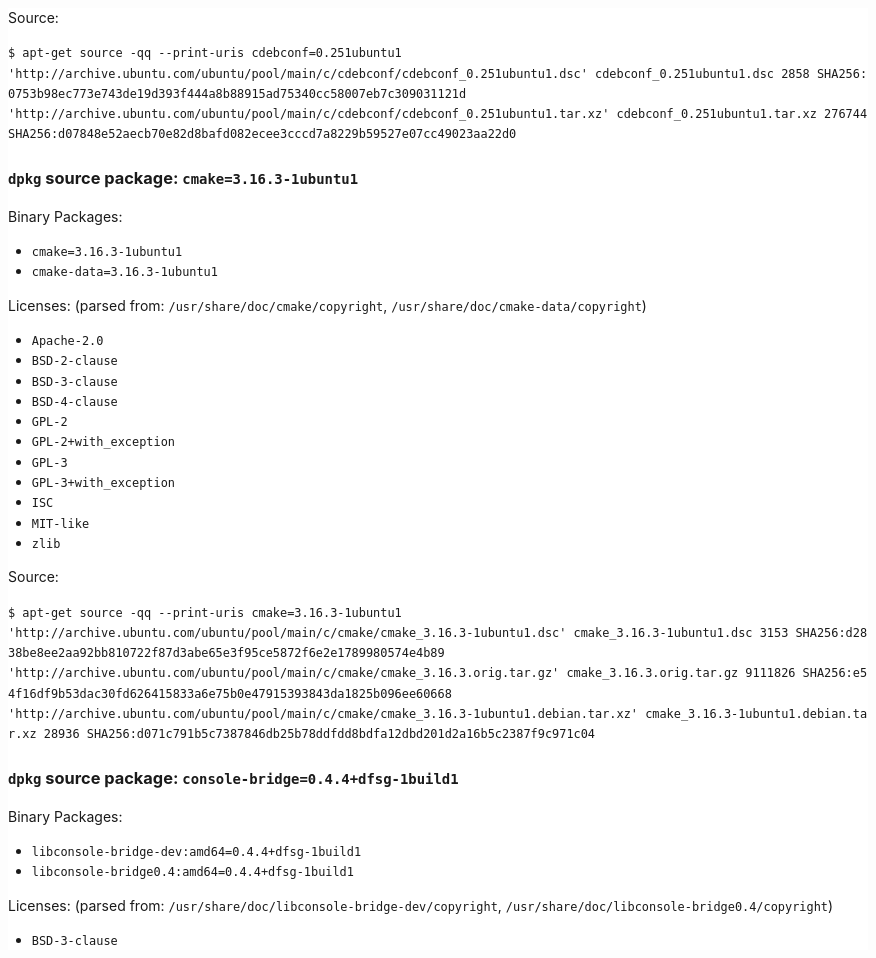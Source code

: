 Source:

```console
$ apt-get source -qq --print-uris cdebconf=0.251ubuntu1
'http://archive.ubuntu.com/ubuntu/pool/main/c/cdebconf/cdebconf_0.251ubuntu1.dsc' cdebconf_0.251ubuntu1.dsc 2858 SHA256:0753b98ec773e743de19d393f444a8b88915ad75340cc58007eb7c309031121d
'http://archive.ubuntu.com/ubuntu/pool/main/c/cdebconf/cdebconf_0.251ubuntu1.tar.xz' cdebconf_0.251ubuntu1.tar.xz 276744 SHA256:d07848e52aecb70e82d8bafd082ecee3cccd7a8229b59527e07cc49023aa22d0
```

### `dpkg` source package: `cmake=3.16.3-1ubuntu1`

Binary Packages:

- `cmake=3.16.3-1ubuntu1`
- `cmake-data=3.16.3-1ubuntu1`

Licenses: (parsed from: `/usr/share/doc/cmake/copyright`, `/usr/share/doc/cmake-data/copyright`)

- `Apache-2.0`
- `BSD-2-clause`
- `BSD-3-clause`
- `BSD-4-clause`
- `GPL-2`
- `GPL-2+with_exception`
- `GPL-3`
- `GPL-3+with_exception`
- `ISC`
- `MIT-like`
- `zlib`

Source:

```console
$ apt-get source -qq --print-uris cmake=3.16.3-1ubuntu1
'http://archive.ubuntu.com/ubuntu/pool/main/c/cmake/cmake_3.16.3-1ubuntu1.dsc' cmake_3.16.3-1ubuntu1.dsc 3153 SHA256:d2838be8ee2aa92bb810722f87d3abe65e3f95ce5872f6e2e1789980574e4b89
'http://archive.ubuntu.com/ubuntu/pool/main/c/cmake/cmake_3.16.3.orig.tar.gz' cmake_3.16.3.orig.tar.gz 9111826 SHA256:e54f16df9b53dac30fd626415833a6e75b0e47915393843da1825b096ee60668
'http://archive.ubuntu.com/ubuntu/pool/main/c/cmake/cmake_3.16.3-1ubuntu1.debian.tar.xz' cmake_3.16.3-1ubuntu1.debian.tar.xz 28936 SHA256:d071c791b5c7387846db25b78ddfdd8bdfa12dbd201d2a16b5c2387f9c971c04
```

### `dpkg` source package: `console-bridge=0.4.4+dfsg-1build1`

Binary Packages:

- `libconsole-bridge-dev:amd64=0.4.4+dfsg-1build1`
- `libconsole-bridge0.4:amd64=0.4.4+dfsg-1build1`

Licenses: (parsed from: `/usr/share/doc/libconsole-bridge-dev/copyright`, `/usr/share/doc/libconsole-bridge0.4/copyright`)

- `BSD-3-clause`
